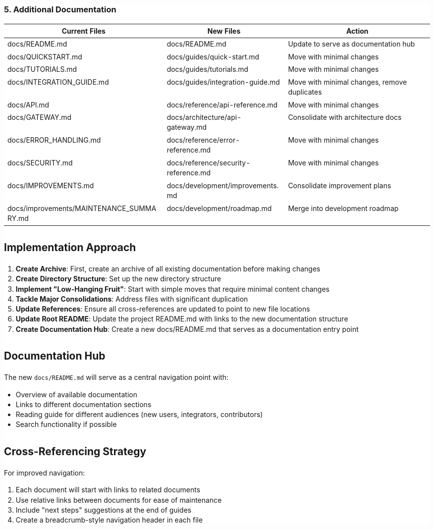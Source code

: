 ### 5. Additional Documentation

| Current Files | New Files | Action |
|---------------|-----------|--------|
| docs/README.md | docs/README.md | Update to serve as documentation hub |
| docs/QUICKSTART.md | docs/guides/quick-start.md | Move with minimal changes |
| docs/TUTORIALS.md | docs/guides/tutorials.md | Move with minimal changes |
| docs/INTEGRATION_GUIDE.md | docs/guides/integration-guide.md | Move with minimal changes, remove duplicates |
| docs/API.md | docs/reference/api-reference.md | Move with minimal changes |
| docs/GATEWAY.md | docs/architecture/api-gateway.md | Consolidate with architecture docs |
| docs/ERROR_HANDLING.md | docs/reference/error-reference.md | Move with minimal changes |
| docs/SECURITY.md | docs/reference/security-reference.md | Move with minimal changes |
| docs/IMPROVEMENTS.md | docs/development/improvements.md | Consolidate improvement plans |
| docs/improvements/MAINTENANCE_SUMMARY.md | docs/development/roadmap.md | Merge into development roadmap |

## Implementation Approach

1. **Create Archive**: First, create an archive of all existing documentation before making changes
2. **Create Directory Structure**: Set up the new directory structure
3. **Implement "Low-Hanging Fruit"**: Start with simple moves that require minimal content changes 
4. **Tackle Major Consolidations**: Address files with significant duplication
5. **Update References**: Ensure all cross-references are updated to point to new file locations
6. **Update Root README**: Update the project README.md with links to the new documentation structure
7. **Create Documentation Hub**: Create a new docs/README.md that serves as a documentation entry point

## Documentation Hub

The new `docs/README.md` will serve as a central navigation point with:

- Overview of available documentation
- Links to different documentation sections
- Reading guide for different audiences (new users, integrators, contributors)
- Search functionality if possible

## Cross-Referencing Strategy

For improved navigation:

1. Each document will start with links to related documents
2. Use relative links between documents for ease of maintenance
3. Include "next steps" suggestions at the end of guides
4. Create a breadcrumb-style navigation header in each file
